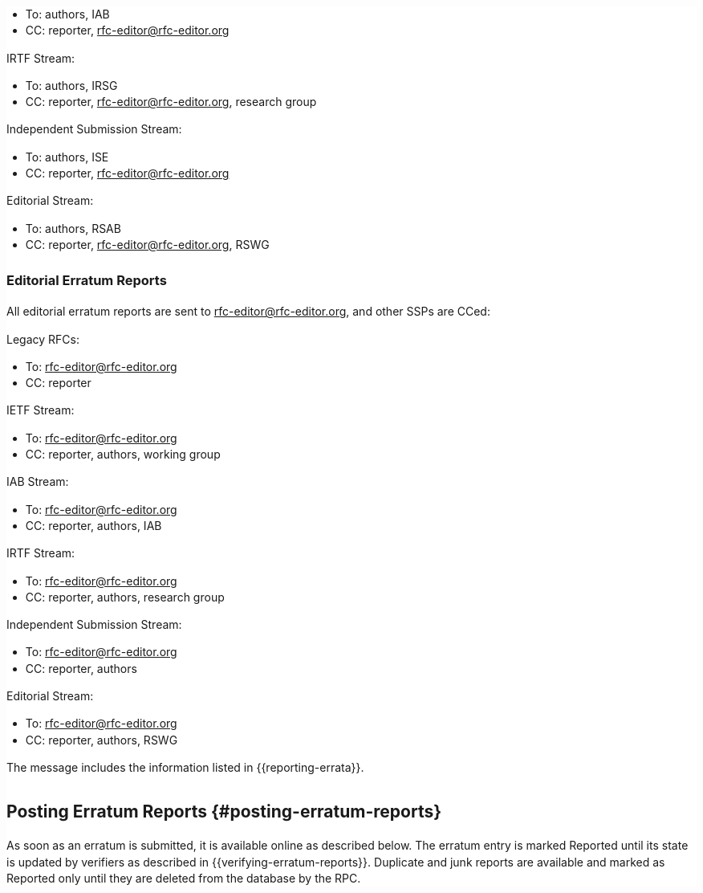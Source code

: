 * To: authors, IAB
* CC: reporter, rfc-editor@rfc-editor.org

IRTF Stream:

* To: authors, IRSG
* CC: reporter, rfc-editor@rfc-editor.org, research group

Independent Submission Stream:

* To: authors, ISE
* CC: reporter, rfc-editor@rfc-editor.org

Editorial Stream:

* To: authors, RSAB
* CC: reporter, rfc-editor@rfc-editor.org, RSWG

### Editorial Erratum Reports

All editorial erratum reports are sent to rfc-editor@rfc-editor.org,
and other SSPs are CCed:

Legacy RFCs:

* To: rfc-editor@rfc-editor.org
* CC: reporter

IETF Stream:

* To: rfc-editor@rfc-editor.org
* CC: reporter, authors, working group

IAB Stream:

* To: rfc-editor@rfc-editor.org
* CC: reporter, authors, IAB

IRTF Stream:

* To: rfc-editor@rfc-editor.org
* CC: reporter, authors, research group

Independent Submission Stream:

* To: rfc-editor@rfc-editor.org
* CC: reporter, authors

Editorial Stream:

* To: rfc-editor@rfc-editor.org
* CC: reporter, authors, RSWG

The message includes the information listed in {{reporting-errata}}.

##  Posting Erratum Reports {#posting-erratum-reports}

As soon as an erratum is submitted, it is available online
as described below.  The erratum entry is marked Reported
until its state is updated by verifiers as described in {{verifying-erratum-reports}}.
Duplicate and junk reports are available and marked as Reported
only until they are deleted from the database by the RPC.
